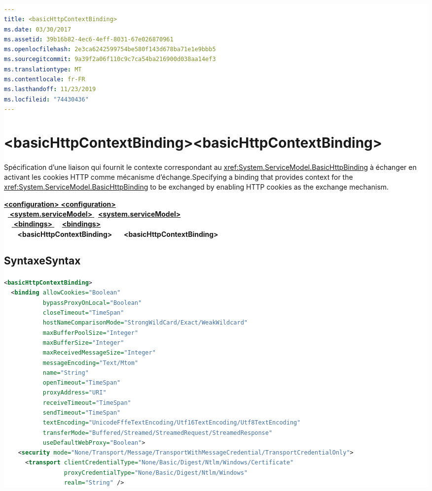 ```yaml
---
title: <basicHttpContextBinding>
ms.date: 03/30/2017
ms.assetid: 39b16b82-4ec6-4eff-8031-67e026870961
ms.openlocfilehash: 2e3ca6242599754be580f143d678ba71e1e9bbb5
ms.sourcegitcommit: 9a39f2a06f110c9c7ca54ba216900d038aa14ef3
ms.translationtype: MT
ms.contentlocale: fr-FR
ms.lasthandoff: 11/23/2019
ms.locfileid: "74430436"
---
```

# <a name="basichttpcontextbinding"></a><span data-ttu-id="cc83d-101">\<basicHttpContextBinding></span><span class="sxs-lookup"><span data-stu-id="cc83d-101">\<basicHttpContextBinding></span></span>
<span data-ttu-id="cc83d-102">Spécification d’une liaison qui fournit le contexte correspondant au <xref:System.ServiceModel.BasicHttpBinding> à échanger en activant les cookies HTTP comme mécanisme d’échange.</span><span class="sxs-lookup"><span data-stu-id="cc83d-102">Specifying a binding that provides context for the <xref:System.ServiceModel.BasicHttpBinding> to be exchanged by enabling HTTP cookies as the exchange mechanism.</span></span>  
  
<span data-ttu-id="cc83d-103">[ **\<configuration>** ](../configuration-element.md)</span><span class="sxs-lookup"><span data-stu-id="cc83d-103">[**\<configuration>**](../configuration-element.md)</span></span>\
<span data-ttu-id="cc83d-104">&nbsp;&nbsp;[ **\<system.serviceModel>** ](system-servicemodel.md)</span><span class="sxs-lookup"><span data-stu-id="cc83d-104">&nbsp;&nbsp;[**\<system.serviceModel>**](system-servicemodel.md)</span></span>\
<span data-ttu-id="cc83d-105">&nbsp;&nbsp;&nbsp;&nbsp;[ **\<bindings>** ](bindings.md)</span><span class="sxs-lookup"><span data-stu-id="cc83d-105">&nbsp;&nbsp;&nbsp;&nbsp;[**\<bindings>**](bindings.md)</span></span>\
<span data-ttu-id="cc83d-106">&nbsp;&nbsp;&nbsp;&nbsp;&nbsp;&nbsp; **\<basicHttpContextBinding>**</span><span class="sxs-lookup"><span data-stu-id="cc83d-106">&nbsp;&nbsp;&nbsp;&nbsp;&nbsp;&nbsp;**\<basicHttpContextBinding>**</span></span>  
  
## <a name="syntax"></a><span data-ttu-id="cc83d-107">Syntaxe</span><span class="sxs-lookup"><span data-stu-id="cc83d-107">Syntax</span></span>  
  
```xml  
<basicHttpContextBinding>
  <binding allowCookies="Boolean"
           bypassProxyOnLocal="Boolean"
           closeTimeout="TimeSpan"
           hostNameComparisonMode="StrongWildCard/Exact/WeakWildcard"
           maxBufferPoolSize="Integer"
           maxBufferSize="Integer"
           maxReceivedMessageSize="Integer"
           messageEncoding="Text/Mtom"
           name="String"
           openTimeout="TimeSpan"
           proxyAddress="URI"
           receiveTimeout="TimeSpan"
           sendTimeout="TimeSpan"
           textEncoding="UnicodeFffeTextEncoding/Utf16TextEncoding/Utf8TextEncoding"
           transferMode="Buffered/Streamed/StreamedRequest/StreamedResponse"
           useDefaultWebProxy="Boolean">
    <security mode="None/Transport/Message/TransportWithMessageCredential/TransportCredentialOnly">
      <transport clientCredentialType="None/Basic/Digest/Ntlm/Windows/Certificate"
                 proxyCredentialType="None/Basic/Digest/Ntlm/Windows"
                 realm="String" />
```